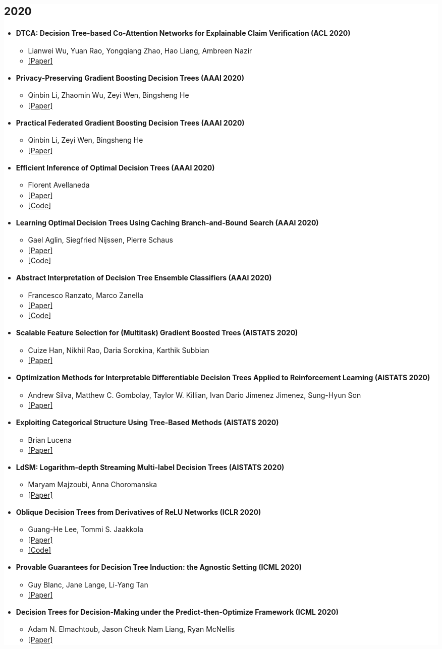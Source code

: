 ## 2020

- **DTCA: Decision Tree-based Co-Attention Networks for Explainable Claim Verification (ACL 2020)**
  - Lianwei Wu, Yuan Rao, Yongqiang Zhao, Hao Liang, Ambreen Nazir
  - [[Paper]](https://arxiv.org/abs/2004.13455)

- **Privacy-Preserving Gradient Boosting Decision Trees (AAAI 2020)**
  - Qinbin Li, Zhaomin Wu, Zeyi Wen, Bingsheng He
  - [[Paper]](https://arxiv.org/abs/1911.04209)

- **Practical Federated Gradient Boosting Decision Trees (AAAI 2020)**
  - Qinbin Li, Zeyi Wen, Bingsheng He
  - [[Paper]](https://arxiv.org/abs/1911.04206)

- **Efficient Inference of Optimal Decision Trees (AAAI 2020)**
  - Florent Avellaneda
  - [[Paper]](http://florent.avellaneda.free.fr/dl/AAAI20.pdf)
  - [[Code]](https://github.com/FlorentAvellaneda/InferDT)

- **Learning Optimal Decision Trees Using Caching Branch-and-Bound Search (AAAI 2020)**
  - Gael Aglin, Siegfried Nijssen, Pierre Schaus
  - [[Paper]](https://dial.uclouvain.be/pr/boreal/fr/object/boreal%3A223390/datastream/PDF_01/view)
  - [[Code]](https://pypi.org/project/dl8.5/)

- **Abstract Interpretation of Decision Tree Ensemble Classifiers (AAAI 2020)**
  - Francesco Ranzato, Marco Zanella
  - [[Paper]](https://www.math.unipd.it/~ranzato/papers/aaai20.pdf)
  - [[Code]](https://github.com/abstract-machine-learning/silva)

- **Scalable Feature Selection for (Multitask) Gradient Boosted Trees (AISTATS 2020)**
  - Cuize Han, Nikhil Rao, Daria Sorokina, Karthik Subbian
  - [[Paper]](http://proceedings.mlr.press/v108/han20a.html)

- **Optimization Methods for Interpretable Differentiable Decision Trees Applied to Reinforcement Learning (AISTATS 2020)**
  - Andrew Silva, Matthew C. Gombolay, Taylor W. Killian, Ivan Dario Jimenez Jimenez, Sung-Hyun Son
  - [[Paper]](https://arxiv.org/abs/1903.09338)

- **Exploiting Categorical Structure Using Tree-Based Methods (AISTATS 2020)**
  - Brian Lucena
  - [[Paper]](https://arxiv.org/abs/2004.07383)

- **LdSM: Logarithm-depth Streaming Multi-label Decision Trees (AISTATS 2020)**
  - Maryam Majzoubi, Anna Choromanska
  - [[Paper]](https://arxiv.org/abs/1905.10428)
  
- **Oblique Decision Trees from Derivatives of ReLU Networks (ICLR 2020)**
  - Guang-He Lee, Tommi S. Jaakkola
  - [[Paper]](https://openreview.net/pdf?id=Bke8UR4FPB)
  - [[Code]](https://github.com/guanghelee/iclr20-lcn)
  
- **Provable Guarantees for Decision Tree Induction: the Agnostic Setting (ICML 2020)**
  - Guy Blanc, Jane Lange, Li-Yang Tan
  - [[Paper]](https://arxiv.org/abs/2006.00743v1)

- **Decision Trees for Decision-Making under the Predict-then-Optimize Framework (ICML 2020)**
  - Adam N. Elmachtoub, Jason Cheuk Nam Liang, Ryan McNellis
  - [[Paper]](https://arxiv.org/abs/2003.00360)
